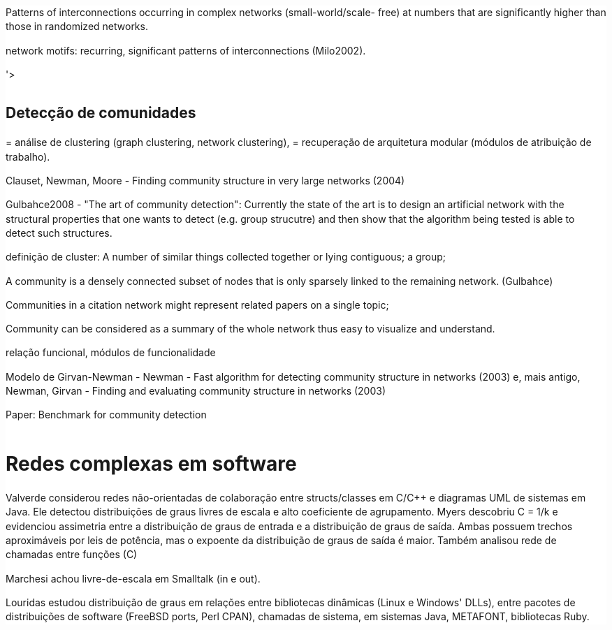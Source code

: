 Patterns of interconnections occurring in
complex networks (small-world/scale-
free) at numbers that are significantly
higher than those in randomized
networks.

network motifs: recurring, significant patterns of interconnections (Milo2002).

'></a>

## Detecção de comunidades ##

= análise de clustering (graph clustering, network clustering), = recuperação de arquitetura modular (módulos de atribuição de trabalho).

Clauset, Newman, Moore - Finding community structure in very large networks (2004)

Gulbahce2008 - "The art of community detection": Currently the state of the art is to design an artificial network with the structural properties that one wants to detect (e.g. group strucutre) and then show that the algorithm being tested is able to detect such structures.

definição de cluster: A number of similar things collected together or lying contiguous; a group;

A community is
a densely connected subset of nodes that is only sparsely
linked to the remaining network. (Gulbahce)

Communities in a citation network might represent
related papers on a single topic;

Community can be considered as a summary of
the whole network thus easy to visualize and
understand.

relação funcional, módulos de funcionalidade


Modelo de Girvan-Newman - Newman - Fast algorithm for detecting community structure in networks (2003) e, mais antigo, Newman, Girvan - Finding and evaluating community structure in networks (2003)

Paper: Benchmark for community detection

# Redes complexas em software #

Valverde considerou redes não-orientadas de colaboração entre structs/classes em C/C++ e diagramas UML de sistemas em Java. Ele detectou distribuições de graus livres de escala e alto coeficiente de agrupamento.
Myers descobriu C = 1/k e evidenciou assimetria entre a distribuição de graus de entrada e a distribuição de graus de saída. Ambas possuem trechos aproximáveis por  leis de potência, mas o expoente da distribuição de graus de saída é maior. Também analisou rede de chamadas entre funções (C)

Marchesi achou livre-de-escala em Smalltalk (in e out).

Louridas estudou distribuição de graus em relações entre bibliotecas dinâmicas (Linux e Windows' DLLs), entre pacotes de distribuições de software (FreeBSD ports, Perl CPAN), chamadas de sistema, em sistemas Java, METAFONT, bibliotecas Ruby.
